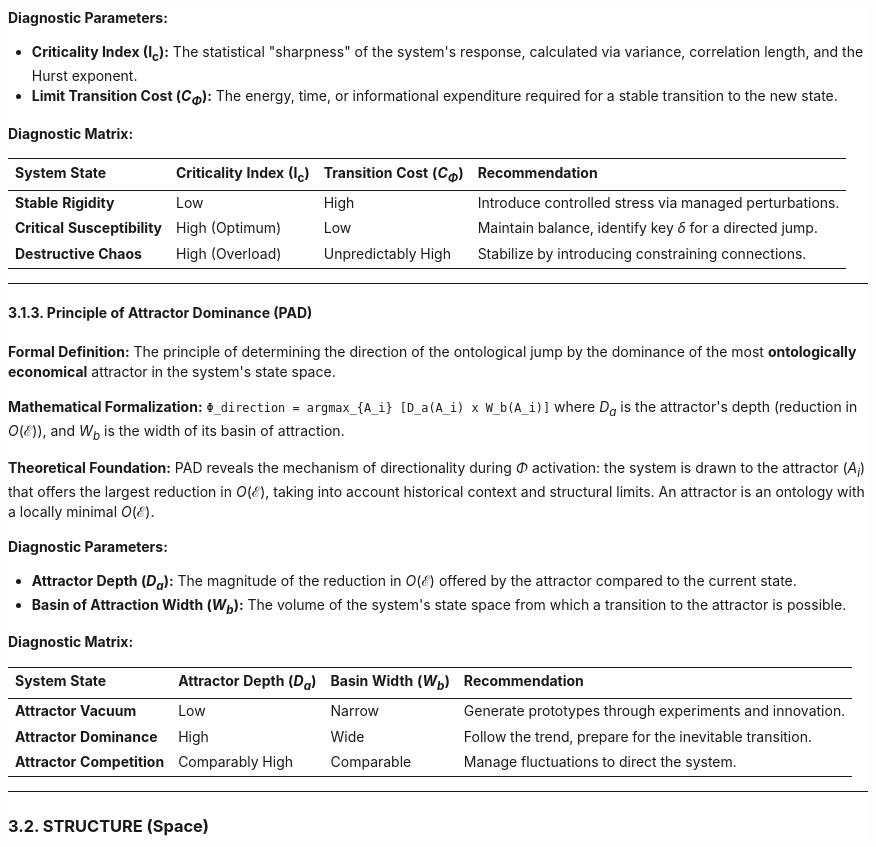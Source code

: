 **Diagnostic Parameters:**
* **Criticality Index ($\text{I}_{\text{c}}$):** The statistical "sharpness" of the system's response, calculated via variance, correlation length, and the Hurst exponent.
* **Limit Transition Cost ($C_{\Phi}$):** The energy, time, or informational expenditure required for a stable transition to the new state.

**Diagnostic Matrix:**

| System State | Criticality Index ($\text{I}_{\text{c}}$) | Transition Cost ($C_{\Phi}$) | Recommendation |
| :--- | :--- | :--- | :--- |
| **Stable Rigidity** | Low | High | Introduce controlled stress via managed perturbations. |
| **Critical Susceptibility** | High (Optimum) | Low | Maintain balance, identify key $\delta$ for a directed jump. |
| **Destructive Chaos** | High (Overload) | Unpredictably High | Stabilize by introducing constraining connections. |

---

#### 3.1.3. Principle of Attractor Dominance (PAD)

**Formal Definition:**
The principle of determining the direction of the ontological jump by the dominance of the most **ontologically economical** attractor in the system's state space.

**Mathematical Formalization:**
`Φ_direction = argmax_{A_i} [D_a(A_i) x W_b(A_i)]`
where $D_a$ is the attractor's depth (reduction in $O(\mathcal{E})$), and $W_b$ is the width of its basin of attraction.

**Theoretical Foundation:**
PAD reveals the mechanism of directionality during $\Phi$ activation: the system is drawn to the attractor ($A_i$) that offers the largest reduction in $O(\mathcal{E})$, taking into account historical context and structural limits. An attractor is an ontology with a locally minimal $O(\mathcal{E})$.

**Diagnostic Parameters:**
* **Attractor Depth ($D_a$):** The magnitude of the reduction in $O(\mathcal{E})$ offered by the attractor compared to the current state.
* **Basin of Attraction Width ($W_b$):** The volume of the system's state space from which a transition to the attractor is possible.

**Diagnostic Matrix:**

| System State | Attractor Depth ($D_a$) | Basin Width ($W_b$) | Recommendation |
| :--- | :--- | :--- | :--- |
| **Attractor Vacuum** | Low | Narrow | Generate prototypes through experiments and innovation. |
| **Attractor Dominance** | High | Wide | Follow the trend, prepare for the inevitable transition. |
| **Attractor Competition** | Comparably High | Comparable | Manage fluctuations to direct the system. |

***

### 3.2. STRUCTURE (Space)
